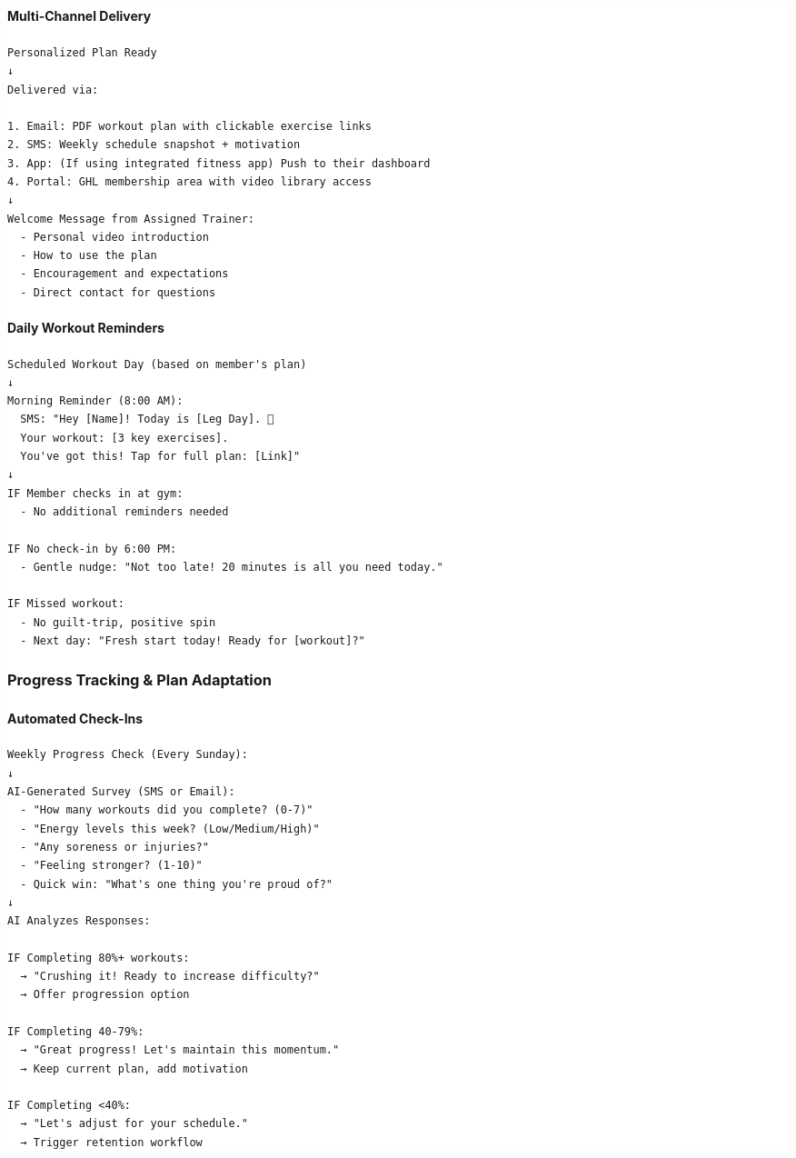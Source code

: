 #### Multi-Channel Delivery
```
Personalized Plan Ready
↓
Delivered via:

1. Email: PDF workout plan with clickable exercise links
2. SMS: Weekly schedule snapshot + motivation
3. App: (If using integrated fitness app) Push to their dashboard
4. Portal: GHL membership area with video library access
↓
Welcome Message from Assigned Trainer:
  - Personal video introduction
  - How to use the plan
  - Encouragement and expectations
  - Direct contact for questions
```

#### Daily Workout Reminders
```
Scheduled Workout Day (based on member's plan)
↓
Morning Reminder (8:00 AM):
  SMS: "Hey [Name]! Today is [Leg Day]. 💪 
  Your workout: [3 key exercises]. 
  You've got this! Tap for full plan: [Link]"
↓
IF Member checks in at gym:
  - No additional reminders needed
  
IF No check-in by 6:00 PM:
  - Gentle nudge: "Not too late! 20 minutes is all you need today."
  
IF Missed workout:
  - No guilt-trip, positive spin
  - Next day: "Fresh start today! Ready for [workout]?"
```

### Progress Tracking & Plan Adaptation

#### Automated Check-Ins
```
Weekly Progress Check (Every Sunday):
↓
AI-Generated Survey (SMS or Email):
  - "How many workouts did you complete? (0-7)"
  - "Energy levels this week? (Low/Medium/High)"
  - "Any soreness or injuries?"
  - "Feeling stronger? (1-10)"
  - Quick win: "What's one thing you're proud of?"
↓
AI Analyzes Responses:

IF Completing 80%+ workouts:
  → "Crushing it! Ready to increase difficulty?"
  → Offer progression option
  
IF Completing 40-79%:
  → "Great progress! Let's maintain this momentum."
  → Keep current plan, add motivation
  
IF Completing <40%:
  → "Let's adjust for your schedule."
  → Trigger retention workflow
```